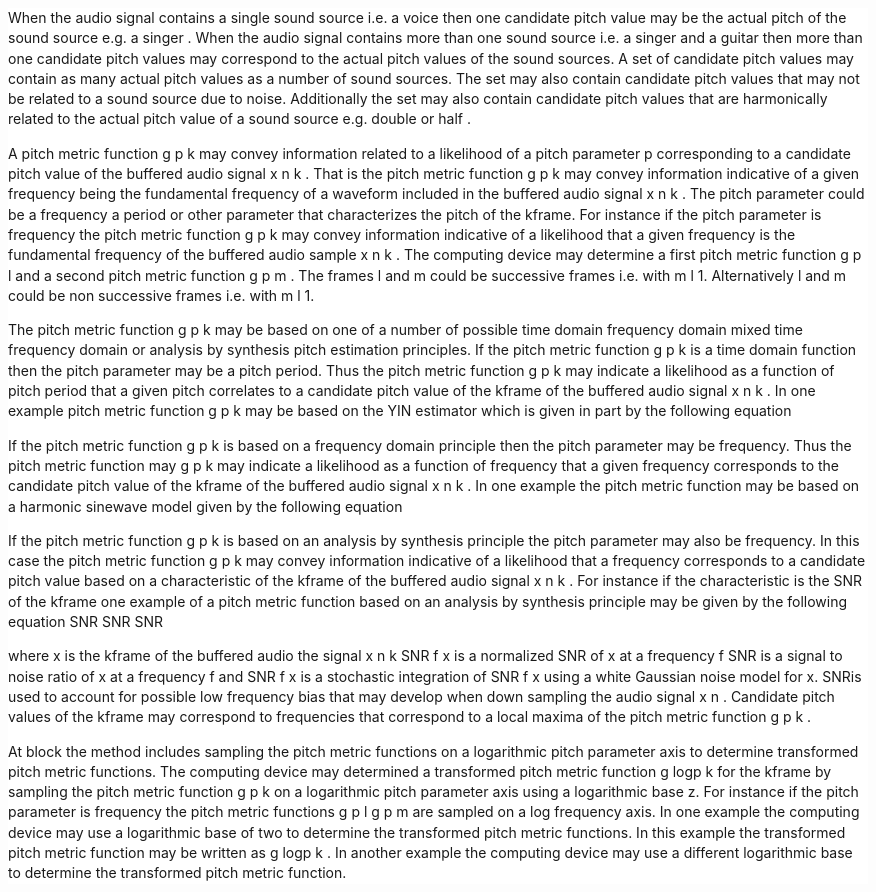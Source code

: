 When the audio signal contains a single sound source i.e. a voice then one candidate pitch value may be the actual pitch of the sound source e.g. a singer . When the audio signal contains more than one sound source i.e. a singer and a guitar then more than one candidate pitch values may correspond to the actual pitch values of the sound sources. A set of candidate pitch values may contain as many actual pitch values as a number of sound sources. The set may also contain candidate pitch values that may not be related to a sound source due to noise. Additionally the set may also contain candidate pitch values that are harmonically related to the actual pitch value of a sound source e.g. double or half .

A pitch metric function g p k may convey information related to a likelihood of a pitch parameter p corresponding to a candidate pitch value of the buffered audio signal x n k . That is the pitch metric function g p k may convey information indicative of a given frequency being the fundamental frequency of a waveform included in the buffered audio signal x n k . The pitch parameter could be a frequency a period or other parameter that characterizes the pitch of the kframe. For instance if the pitch parameter is frequency the pitch metric function g p k may convey information indicative of a likelihood that a given frequency is the fundamental frequency of the buffered audio sample x n k . The computing device may determine a first pitch metric function g p l and a second pitch metric function g p m . The frames l and m could be successive frames i.e. with m l 1. Alternatively l and m could be non successive frames i.e. with m l 1.

The pitch metric function g p k may be based on one of a number of possible time domain frequency domain mixed time frequency domain or analysis by synthesis pitch estimation principles. If the pitch metric function g p k is a time domain function then the pitch parameter may be a pitch period. Thus the pitch metric function g p k may indicate a likelihood as a function of pitch period that a given pitch correlates to a candidate pitch value of the kframe of the buffered audio signal x n k . In one example pitch metric function g p k may be based on the YIN estimator which is given in part by the following equation 

If the pitch metric function g p k is based on a frequency domain principle then the pitch parameter may be frequency. Thus the pitch metric function may g p k may indicate a likelihood as a function of frequency that a given frequency corresponds to the candidate pitch value of the kframe of the buffered audio signal x n k . In one example the pitch metric function may be based on a harmonic sinewave model given by the following equation 

If the pitch metric function g p k is based on an analysis by synthesis principle the pitch parameter may also be frequency. In this case the pitch metric function g p k may convey information indicative of a likelihood that a frequency corresponds to a candidate pitch value based on a characteristic of the kframe of the buffered audio signal x n k . For instance if the characteristic is the SNR of the kframe one example of a pitch metric function based on an analysis by synthesis principle may be given by the following equation SNR SNR SNR 

where x is the kframe of the buffered audio the signal x n k SNR f x is a normalized SNR of x at a frequency f SNR is a signal to noise ratio of x at a frequency f and SNR f x is a stochastic integration of SNR f x using a white Gaussian noise model for x. SNRis used to account for possible low frequency bias that may develop when down sampling the audio signal x n . Candidate pitch values of the kframe may correspond to frequencies that correspond to a local maxima of the pitch metric function g p k .

At block the method includes sampling the pitch metric functions on a logarithmic pitch parameter axis to determine transformed pitch metric functions. The computing device may determined a transformed pitch metric function g logp k for the kframe by sampling the pitch metric function g p k on a logarithmic pitch parameter axis using a logarithmic base z. For instance if the pitch parameter is frequency the pitch metric functions g p l g p m are sampled on a log frequency axis. In one example the computing device may use a logarithmic base of two to determine the transformed pitch metric functions. In this example the transformed pitch metric function may be written as g logp k . In another example the computing device may use a different logarithmic base to determine the transformed pitch metric function.
